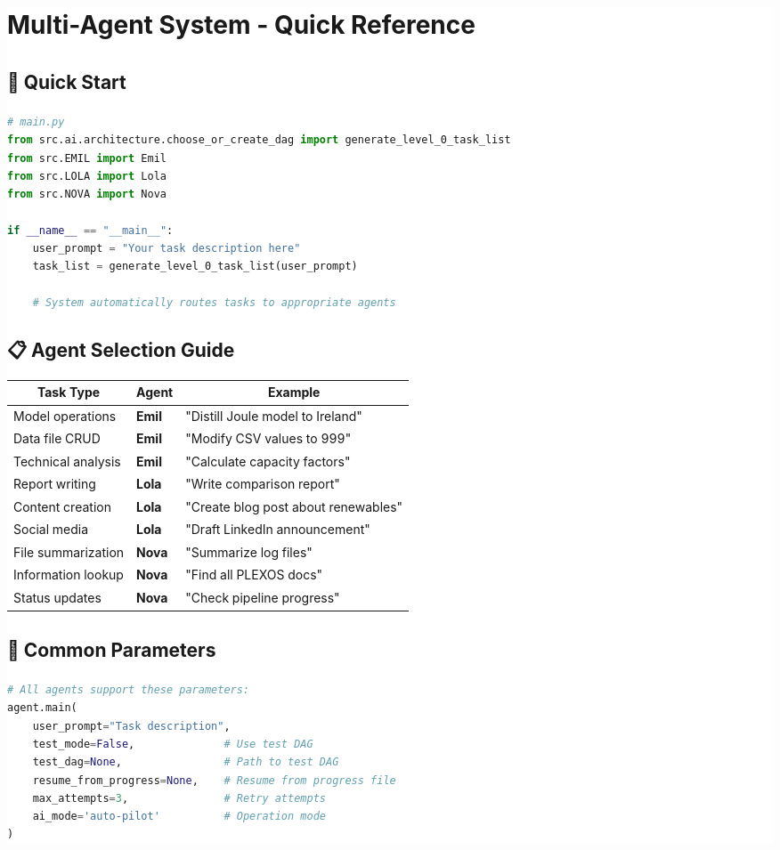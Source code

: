 # Multi-Agent System - Quick Reference

## 🚀 Quick Start

```python
# main.py
from src.ai.architecture.choose_or_create_dag import generate_level_0_task_list
from src.EMIL import Emil
from src.LOLA import Lola
from src.NOVA import Nova

if __name__ == "__main__":
    user_prompt = "Your task description here"
    task_list = generate_level_0_task_list(user_prompt)
    
    # System automatically routes tasks to appropriate agents
```

## 📋 Agent Selection Guide

| Task Type | Agent | Example |
|-----------|-------|---------|
| Model operations | **Emil** | "Distill Joule model to Ireland" |
| Data file CRUD | **Emil** | "Modify CSV values to 999" |
| Technical analysis | **Emil** | "Calculate capacity factors" |
| Report writing | **Lola** | "Write comparison report" |
| Content creation | **Lola** | "Create blog post about renewables" |
| Social media | **Lola** | "Draft LinkedIn announcement" |
| File summarization | **Nova** | "Summarize log files" |
| Information lookup | **Nova** | "Find all PLEXOS docs" |
| Status updates | **Nova** | "Check pipeline progress" |

## 🔧 Common Parameters

```python
# All agents support these parameters:
agent.main(
    user_prompt="Task description",
    test_mode=False,              # Use test DAG
    test_dag=None,                # Path to test DAG
    resume_from_progress=None,    # Resume from progress file
    max_attempts=3,               # Retry attempts
    ai_mode='auto-pilot'          # Operation mode
)
```
